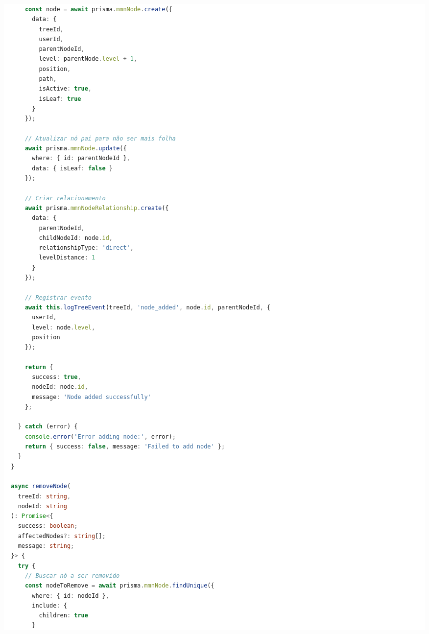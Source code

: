 ```typescript
      const node = await prisma.mmnNode.create({
        data: {
          treeId,
          userId,
          parentNodeId,
          level: parentNode.level + 1,
          position,
          path,
          isActive: true,
          isLeaf: true
        }
      });

      // Atualizar nó pai para não ser mais folha
      await prisma.mmnNode.update({
        where: { id: parentNodeId },
        data: { isLeaf: false }
      });

      // Criar relacionamento
      await prisma.mmnNodeRelationship.create({
        data: {
          parentNodeId,
          childNodeId: node.id,
          relationshipType: 'direct',
          levelDistance: 1
        }
      });

      // Registrar evento
      await this.logTreeEvent(treeId, 'node_added', node.id, parentNodeId, {
        userId,
        level: node.level,
        position
      });

      return {
        success: true,
        nodeId: node.id,
        message: 'Node added successfully'
      };

    } catch (error) {
      console.error('Error adding node:', error);
      return { success: false, message: 'Failed to add node' };
    }
  }

  async removeNode(
    treeId: string,
    nodeId: string
  ): Promise<{
    success: boolean;
    affectedNodes?: string[];
    message: string;
  }> {
    try {
      // Buscar nó a ser removido
      const nodeToRemove = await prisma.mmnNode.findUnique({
        where: { id: nodeId },
        include: {
          children: true
        }
```